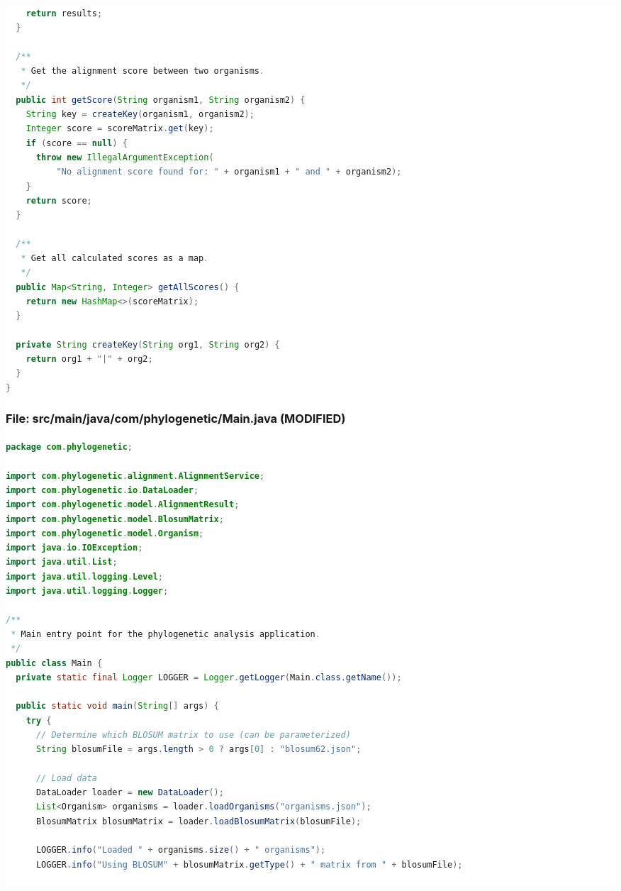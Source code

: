 ```java
    return results;
  }
  
  /**
   * Get the alignment score between two organisms.
   */
  public int getScore(String organism1, String organism2) {
    String key = createKey(organism1, organism2);
    Integer score = scoreMatrix.get(key);
    if (score == null) {
      throw new IllegalArgumentException(
          "No alignment score found for: " + organism1 + " and " + organism2);
    }
    return score;
  }
  
  /**
   * Get all calculated scores as a map.
   */
  public Map<String, Integer> getAllScores() {
    return new HashMap<>(scoreMatrix);
  }
  
  private String createKey(String org1, String org2) {
    return org1 + "|" + org2;
  }
}
```

### **File: src/main/java/com/phylogenetic/Main.java** (MODIFIED)
```java
package com.phylogenetic;

import com.phylogenetic.alignment.AlignmentService;
import com.phylogenetic.io.DataLoader;
import com.phylogenetic.model.AlignmentResult;
import com.phylogenetic.model.BlosumMatrix;
import com.phylogenetic.model.Organism;
import java.io.IOException;
import java.util.List;
import java.util.logging.Level;
import java.util.logging.Logger;

/**
 * Main entry point for the phylogenetic analysis application.
 */
public class Main {
  private static final Logger LOGGER = Logger.getLogger(Main.class.getName());
  
  public static void main(String[] args) {
    try {
      // Determine which BLOSUM matrix to use (can be parameterized)
      String blosumFile = args.length > 0 ? args[0] : "blosum62.json";
      
      // Load data
      DataLoader loader = new DataLoader();
      List<Organism> organisms = loader.loadOrganisms("organisms.json");
      BlosumMatrix blosumMatrix = loader.loadBlosumMatrix(blosumFile);
      
      LOGGER.info("Loaded " + organisms.size() + " organisms");
      LOGGER.info("Using BLOSUM" + blosumMatrix.getType() + " matrix from " + blosumFile);
      
```